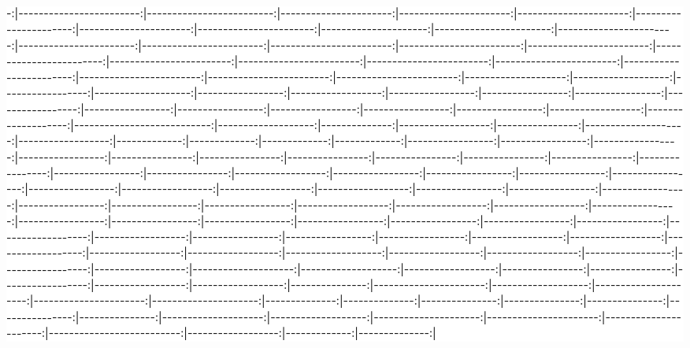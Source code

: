 -:|------------------------:|-------------------------:|----------------------:|----------------------:|----------------------:|----------------------:|----------------------:|-----------------------:|---------------------:|-----------------------:|-----------------------:|-----------------------:|------------------------:|------------------------:|------------------------:|------------------------:|------------------------:|------------------------:|------------------------:|------------------------:|------------------------:|------------------------:|------------------------:|------------------------:|------------------------:|--------------------:|-------------------:|-----------------:|-------------------:|-----------------:|------------------:|-----------------:|-----------------:|-----------------:|-----------------:|-----------------:|-----------------:|-----------------:|-----------------:|-----------------:|------------------:|-------------------:|---------------------------:|-------------------:|--------------:|------------------:|----------------:|--------------------:|------------------:|-------------:|-------------:|-------------:|-------------:|-----------------:|-----------------:|-----------------:|-----------------:|----------------:|----------------:|----------------:|----------------:|----------------:|----------------:|----------------:|-----------------:|----------------:|------------------:|-----------------:|-----------------:|-----------------:|-----------------:|-----------------:|------------------:|------------------:|------------------:|-----------------:|-----------------:|-----------------:|-----------------:|-----------------:|-----------------:|------------------:|------------------:|------------------:|-----------------:|-----------------:|-----------------:|-----------------:|-----------------:|-----------------:|-----------------:|-----------------:|------------------:|------------------:|-----------------:|-----------------:|-----------------:|------------------:|------------------:|------------------:|------------------:|------------------:|-------------------:|------------------:|------------------:|-----------------:|-----------------:|------------------:|--------------------:|-------------------:|------------------:|----------------:|----------------:|-----------------:|------------------:|------------------:|---------------:|----------------------:|-------------------:|---------------------:|----------------------:|---------------------:|--------------:|--------------:|---------------:|---------------:|---------------:|---------------:|---------------:|--------------------:|-------------------:|---------------------:|----------------------:|----------------------:|--------------------------:|------------------:|-------------:|--------------:|